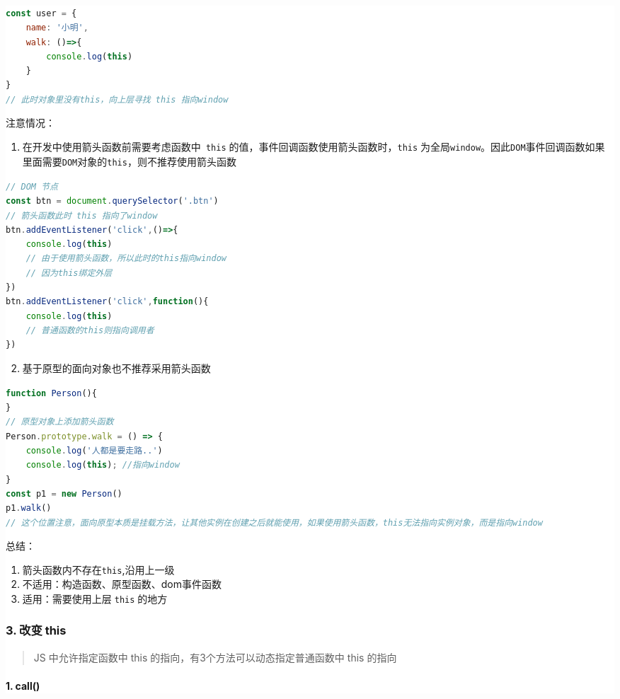 ```javascript
const user = {
    name: '小明',
    walk: ()=>{
        console.log(this)
    }
}
// 此时对象里没有this，向上层寻找 this 指向window
```

注意情况：

1. 在开发中使用箭头函数前需要考虑函数中` this` 的值，事件回调函数使用箭头函数时，`this` 为全局`window`。因此`DOM`事件回调函数如果里面需要`DOM`对象的`this`，则不推荐使用箭头函数

```javascript
// DOM 节点
const btn = document.querySelector('.btn')
// 箭头函数此时 this 指向了window
btn.addEventListener('click',()=>{
    console.log(this)
    // 由于使用箭头函数，所以此时的this指向window
    // 因为this绑定外层
})
btn.addEventListener('click',function(){
    console.log(this)
    // 普通函数的this则指向调用者
})
```

2. 基于原型的面向对象也不推荐采用箭头函数

```javascript
function Person(){
}
// 原型对象上添加箭头函数
Person.prototype.walk = () => {
    console.log('人都是要走路..')
    console.log(this); //指向window
}
const p1 = new Person()
p1.walk()
// 这个位置注意，面向原型本质是挂载方法，让其他实例在创建之后就能使用，如果使用箭头函数，this无法指向实例对象，而是指向window
```

总结：

1. 箭头函数内不存在`this`,沿用上一级
2. 不适用：构造函数、原型函数、dom事件函数
3. 适用：需要使用上层 `this` 的地方

### 3. 改变 this

> JS 中允许指定函数中 this 的指向，有3个方法可以动态指定普通函数中 this 的指向

#### 1. call()
